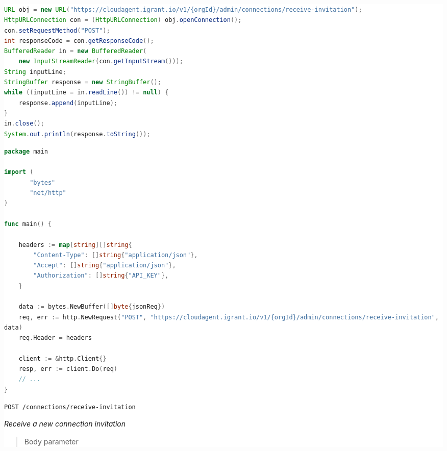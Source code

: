 ```php

```

```java
URL obj = new URL("https://cloudagent.igrant.io/v1/{orgId}/admin/connections/receive-invitation");
HttpURLConnection con = (HttpURLConnection) obj.openConnection();
con.setRequestMethod("POST");
int responseCode = con.getResponseCode();
BufferedReader in = new BufferedReader(
    new InputStreamReader(con.getInputStream()));
String inputLine;
StringBuffer response = new StringBuffer();
while ((inputLine = in.readLine()) != null) {
    response.append(inputLine);
}
in.close();
System.out.println(response.toString());

```

```go
package main

import (
       "bytes"
       "net/http"
)

func main() {

    headers := map[string][]string{
        "Content-Type": []string{"application/json"},
        "Accept": []string{"application/json"},
        "Authorization": []string{"API_KEY"},
    }

    data := bytes.NewBuffer([]byte{jsonReq})
    req, err := http.NewRequest("POST", "https://cloudagent.igrant.io/v1/{orgId}/admin/connections/receive-invitation", data)
    req.Header = headers

    client := &http.Client{}
    resp, err := client.Do(req)
    // ...
}

```

`POST /connections/receive-invitation`

*Receive a new connection invitation*

> Body parameter
